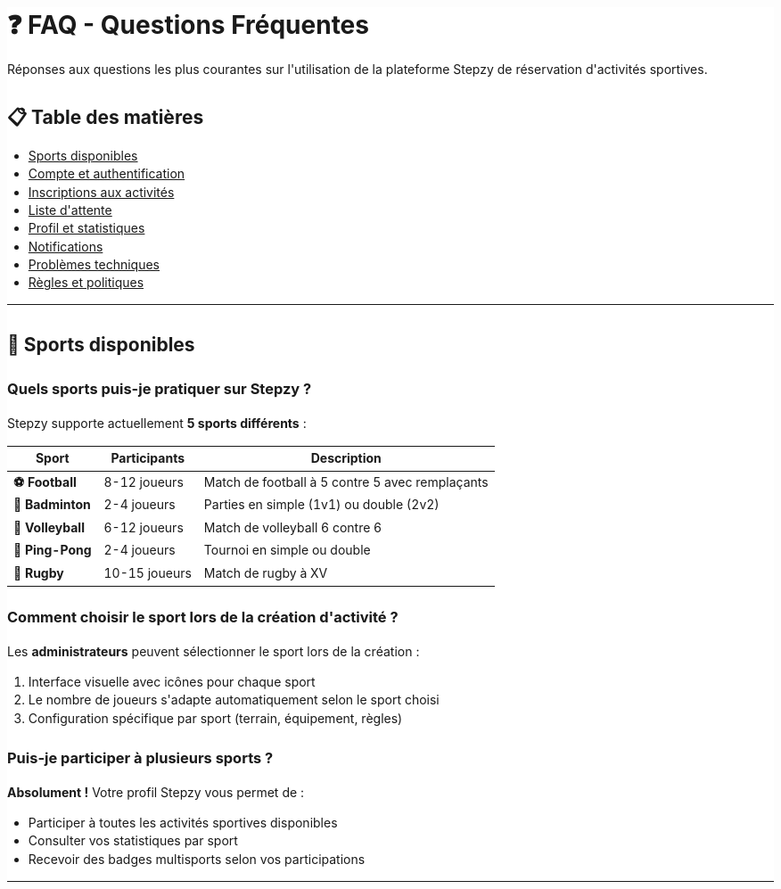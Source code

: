 # ❓ FAQ - Questions Fréquentes

Réponses aux questions les plus courantes sur l'utilisation de la plateforme Stepzy de réservation d'activités sportives.

## 📋 Table des matières

- [Sports disponibles](#-sports-disponibles)
- [Compte et authentification](#-compte-et-authentification)
- [Inscriptions aux activités](#-inscriptions-aux-activités)
- [Liste d'attente](#-liste-dattente)
- [Profil et statistiques](#-profil-et-statistiques)
- [Notifications](#-notifications)
- [Problèmes techniques](#-problèmes-techniques)
- [Règles et politiques](#-règles-et-politiques)

---

## 🏅 Sports disponibles

### Quels sports puis-je pratiquer sur Stepzy ?

Stepzy supporte actuellement **5 sports différents** :

| Sport | Participants | Description |
|-------|-------------|-------------|
| **⚽ Football** | 8-12 joueurs | Match de football à 5 contre 5 avec remplaçants |
| **🏸 Badminton** | 2-4 joueurs | Parties en simple (1v1) ou double (2v2) |
| **🏐 Volleyball** | 6-12 joueurs | Match de volleyball 6 contre 6 |
| **🏓 Ping-Pong** | 2-4 joueurs | Tournoi en simple ou double |
| **🏈 Rugby** | 10-15 joueurs | Match de rugby à XV |

### Comment choisir le sport lors de la création d'activité ?

Les **administrateurs** peuvent sélectionner le sport lors de la création :
1. Interface visuelle avec icônes pour chaque sport
2. Le nombre de joueurs s'adapte automatiquement selon le sport choisi
3. Configuration spécifique par sport (terrain, équipement, règles)

### Puis-je participer à plusieurs sports ?

**Absolument !** Votre profil Stepzy vous permet de :
- Participer à toutes les activités sportives disponibles
- Consulter vos statistiques par sport
- Recevoir des badges multisports selon vos participations

---